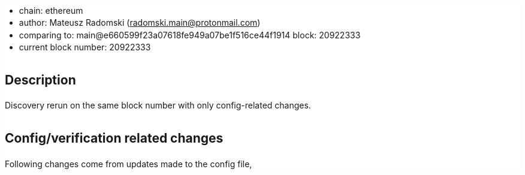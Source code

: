 - chain: ethereum
- author: Mateusz Radomski (<radomski.main@protonmail.com>)
- comparing to: main@e660599f23a07618fe949a07be1f516ce44f1914 block: 20922333
- current block number: 20922333

## Description

Discovery rerun on the same block number with only config-related changes.

## Config/verification related changes

Following changes come from updates made to the config file,
